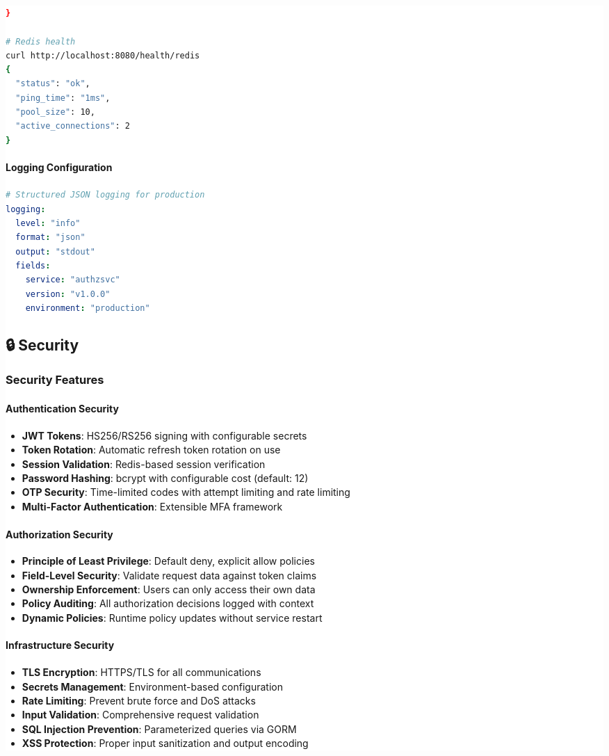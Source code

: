 ```bash
}

# Redis health
curl http://localhost:8080/health/redis
{
  "status": "ok",
  "ping_time": "1ms",
  "pool_size": 10,
  "active_connections": 2
}
```

#### Logging Configuration

```yaml
# Structured JSON logging for production
logging:
  level: "info"
  format: "json"
  output: "stdout"
  fields:
    service: "authzsvc"
    version: "v1.0.0"
    environment: "production"
```

## 🔒 Security

### Security Features

#### Authentication Security
- **JWT Tokens**: HS256/RS256 signing with configurable secrets
- **Token Rotation**: Automatic refresh token rotation on use
- **Session Validation**: Redis-based session verification
- **Password Hashing**: bcrypt with configurable cost (default: 12)
- **OTP Security**: Time-limited codes with attempt limiting and rate limiting
- **Multi-Factor Authentication**: Extensible MFA framework

#### Authorization Security
- **Principle of Least Privilege**: Default deny, explicit allow policies
- **Field-Level Security**: Validate request data against token claims
- **Ownership Enforcement**: Users can only access their own data
- **Policy Auditing**: All authorization decisions logged with context
- **Dynamic Policies**: Runtime policy updates without service restart

#### Infrastructure Security
- **TLS Encryption**: HTTPS/TLS for all communications
- **Secrets Management**: Environment-based configuration
- **Rate Limiting**: Prevent brute force and DoS attacks
- **Input Validation**: Comprehensive request validation
- **SQL Injection Prevention**: Parameterized queries via GORM
- **XSS Protection**: Proper input sanitization and output encoding
